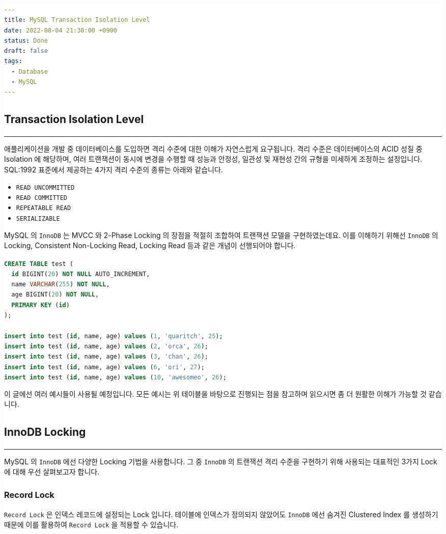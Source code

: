 ```yaml
---
title: MySQL Transaction Isolation Level
date: 2022-08-04 21:30:00 +0900
status: Done
draft: false
tags:
  - Database
  - MySQL
---
```

## Transaction Isolation Level
---
애플리케이션을 개발 중 데이터베이스를 도입하면 격리 수준에 대한 이해가 자연스럽게 요구됩니다. 격리 수준은 데이터베이스의 ACID 성질 중 Isolation 에 해당하며, 여러 트랜잭션이 동시에 변경을 수행할 때 성능과 안정성, 일관성 및 재현성 간의 규형을 미세하게 조정하는 설정입니다. SQL:1992 표준에서 제공하는 4가지 격리 수준의 종류는 아래와 같습니다.

- `READ UNCOMMITTED`
- `READ COMMITTED`
- `REPEATABLE READ`
- `SERIALIZABLE`

MySQL 의 `InnoDB` 는 MVCC 와 2-Phase Locking 의 장점을 적절히 조합하여 트랜잭션 모델을 구현하였는데요. 이를 이해하기 위해선 `InnoDB` 의 Locking, Consistent Non-Locking Read, Locking Read 등과 같은 개념이 선행되어야 합니다.

```sql
CREATE TABLE test (
  id BIGINT(20) NOT NULL AUTO_INCREMENT,
  name VARCHAR(255) NOT NULL,
  age BIGINT(20) NOT NULL,
  PRIMARY KEY (id)
);

insert into test (id, name, age) values (1, 'quaritch', 25);
insert into test (id, name, age) values (2, 'orca', 26);
insert into test (id, name, age) values (3, 'chan', 26);
insert into test (id, name, age) values (6, 'ori', 27);
insert into test (id, name, age) values (10, 'awesomeo', 26);
```

이 글에선 여러 예시들이 사용될 예정입니다. 모든 예시는 위 테이블을 바탕으로 진행되는 점을 참고하며 읽으시면 좀 더 원활한 이해가 가능할 것 같습니다.

## InnoDB Locking
---
MySQL 의 `InnoDB` 에선 다양한 Locking 기법을 사용합니다. 그 중 `InnoDB` 의 트랜잭션 격리 수준을 구현하기 위해 사용되는 대표적인 3가지 Lock 에 대해 우선 살펴보고자 합니다.

### Record Lock

`Record Lock` 은 인덱스 레코드에 설정되는 Lock 입니다. 테이블에 인덱스가 정의되지 않았어도 `InnoDB` 에선 숨겨진 Clustered Index 를 생성하기 때문에 이를 활용하여 `Record Lock` 을 적용할 수 있습니다.
